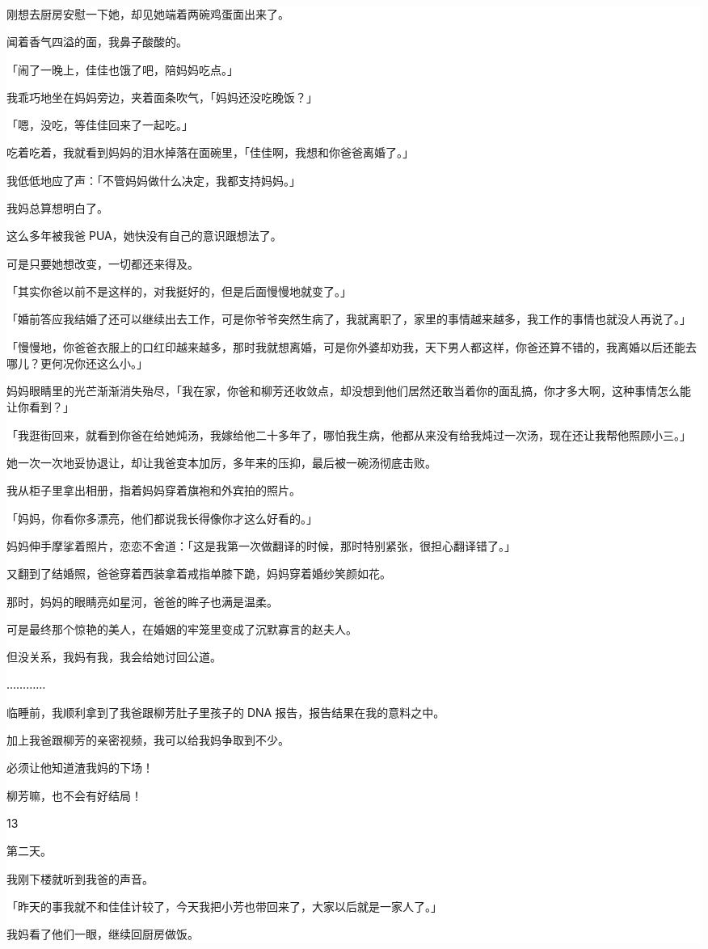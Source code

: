 刚想去厨房安慰一下她，却见她端着两碗鸡蛋面出来了。

闻着香气四溢的面，我鼻子酸酸的。

「闹了一晚上，佳佳也饿了吧，陪妈妈吃点。」

我乖巧地坐在妈妈旁边，夹着面条吹气，「妈妈还没吃晚饭？」

「嗯，没吃，等佳佳回来了一起吃。」

吃着吃着，我就看到妈妈的泪水掉落在面碗里，「佳佳啊，我想和你爸爸离婚了。」

我低低地应了声：「不管妈妈做什么决定，我都支持妈妈。」

我妈总算想明白了。

这么多年被我爸 PUA，她快没有自己的意识跟想法了。

可是只要她想改变，一切都还来得及。

「其实你爸以前不是这样的，对我挺好的，但是后面慢慢地就变了。」

「婚前答应我结婚了还可以继续出去工作，可是你爷爷突然生病了，我就离职了，家里的事情越来越多，我工作的事情也就没人再说了。」

「慢慢地，你爸爸衣服上的口红印越来越多，那时我就想离婚，可是你外婆却劝我，天下男人都这样，你爸还算不错的，我离婚以后还能去哪儿？更何况你还这么小。」

妈妈眼睛里的光芒渐渐消失殆尽，「我在家，你爸和柳芳还收敛点，却没想到他们居然还敢当着你的面乱搞，你才多大啊，这种事情怎么能让你看到？」

「我逛街回来，就看到你爸在给她炖汤，我嫁给他二十多年了，哪怕我生病，他都从来没有给我炖过一次汤，现在还让我帮他照顾小三。」

她一次一次地妥协退让，却让我爸变本加厉，多年来的压抑，最后被一碗汤彻底击败。

我从柜子里拿出相册，指着妈妈穿着旗袍和外宾拍的照片。

「妈妈，你看你多漂亮，他们都说我长得像你才这么好看的。」

妈妈伸手摩挲着照片，恋恋不舍道：「这是我第一次做翻译的时候，那时特别紧张，很担心翻译错了。」

又翻到了结婚照，爸爸穿着西装拿着戒指单膝下跪，妈妈穿着婚纱笑颜如花。

那时，妈妈的眼睛亮如星河，爸爸的眸子也满是温柔。

可是最终那个惊艳的美人，在婚姻的牢笼里变成了沉默寡言的赵夫人。

但没关系，我妈有我，我会给她讨回公道。

…………

临睡前，我顺利拿到了我爸跟柳芳肚子里孩子的 DNA 报告，报告结果在我的意料之中。

加上我爸跟柳芳的亲密视频，我可以给我妈争取到不少。

必须让他知道渣我妈的下场！

柳芳嘛，也不会有好结局！

13

第二天。

我刚下楼就听到我爸的声音。

「昨天的事我就不和佳佳计较了，今天我把小芳也带回来了，大家以后就是一家人了。」

我妈看了他们一眼，继续回厨房做饭。
